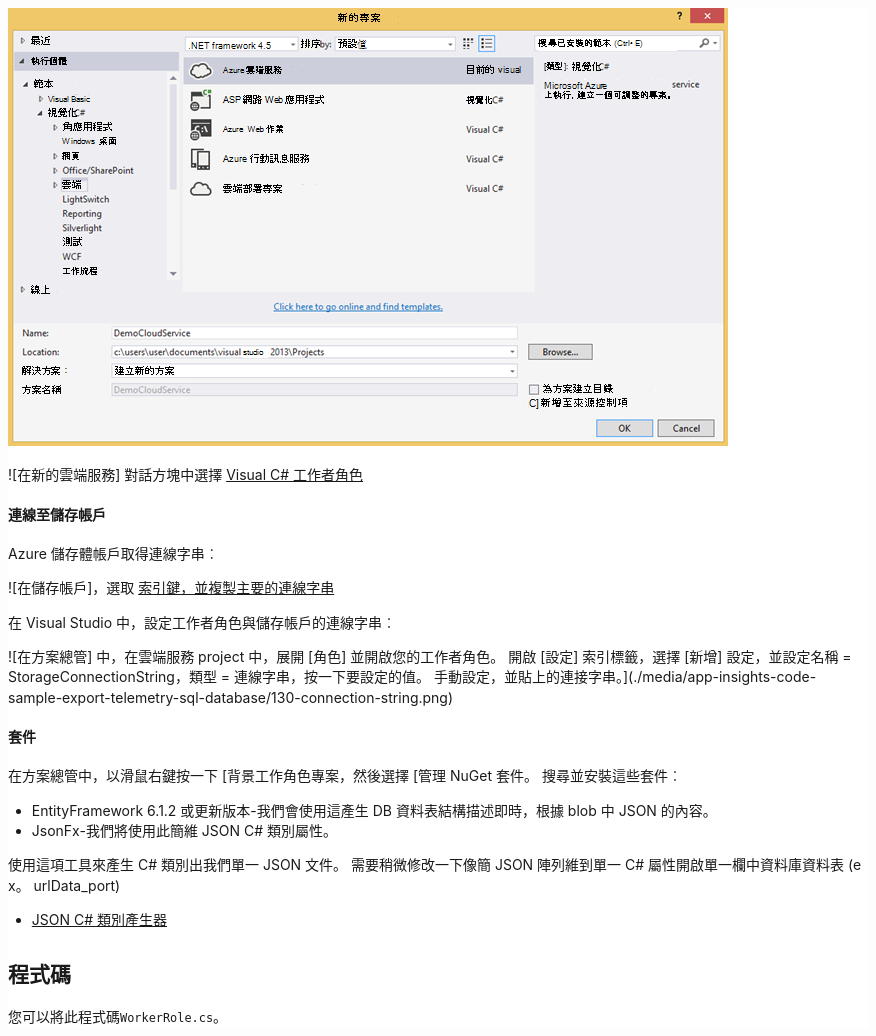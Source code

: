 ![新的專案，Visual C# 雲端，Azure 雲端服務](./media/app-insights-code-sample-export-telemetry-sql-database/110-cloud.png)

![在新的雲端服務] 對話方塊中選擇 [Visual C# 工作者角色](./media/app-insights-code-sample-export-telemetry-sql-database/120-worker.png)


#### <a name="connect-to-the-storage-account"></a>連線至儲存帳戶

Azure 儲存體帳戶取得連線字串︰

![在儲存帳戶]，選取 [索引鍵，並複製主要的連線字串](./media/app-insights-code-sample-export-telemetry-sql-database/055-get-connection.png)

在 Visual Studio 中，設定工作者角色與儲存帳戶的連線字串︰


![在方案總管] 中，在雲端服務 project 中，展開 [角色] 並開啟您的工作者角色。 開啟 [設定] 索引標籤，選擇 [新增] 設定，並設定名稱 = StorageConnectionString，類型 = 連線字串，按一下要設定的值。 手動設定，並貼上的連接字串。](./media/app-insights-code-sample-export-telemetry-sql-database/130-connection-string.png)


#### <a name="packages"></a>套件

在方案總管中，以滑鼠右鍵按一下 [背景工作角色專案，然後選擇 [管理 NuGet 套件。
搜尋並安裝這些套件︰ 

 * EntityFramework 6.1.2 或更新版本-我們會使用這產生 DB 資料表結構描述即時，根據 blob 中 JSON 的內容。
 * JsonFx-我們將使用此簡維 JSON C# 類別屬性。

使用這項工具來產生 C# 類別出我們單一 JSON 文件。 需要稍微修改一下像簡 JSON 陣列維到單一 C# 屬性開啟單一欄中資料庫資料表 (e x。 urlData_port) 

 * [JSON C# 類別產生器](http://jsonclassgenerator.codeplex.com/)

## <a name="code"></a>程式碼 

您可以將此程式碼`WorkerRole.cs`。


[diagnostic]: app-insights-diagnostic-search.md
[export]: app-insights-export-telemetry.md
[metrics]: app-insights-metrics-explorer.md
[portal]: http://portal.azure.com/
[start]: app-insights-overview.md
